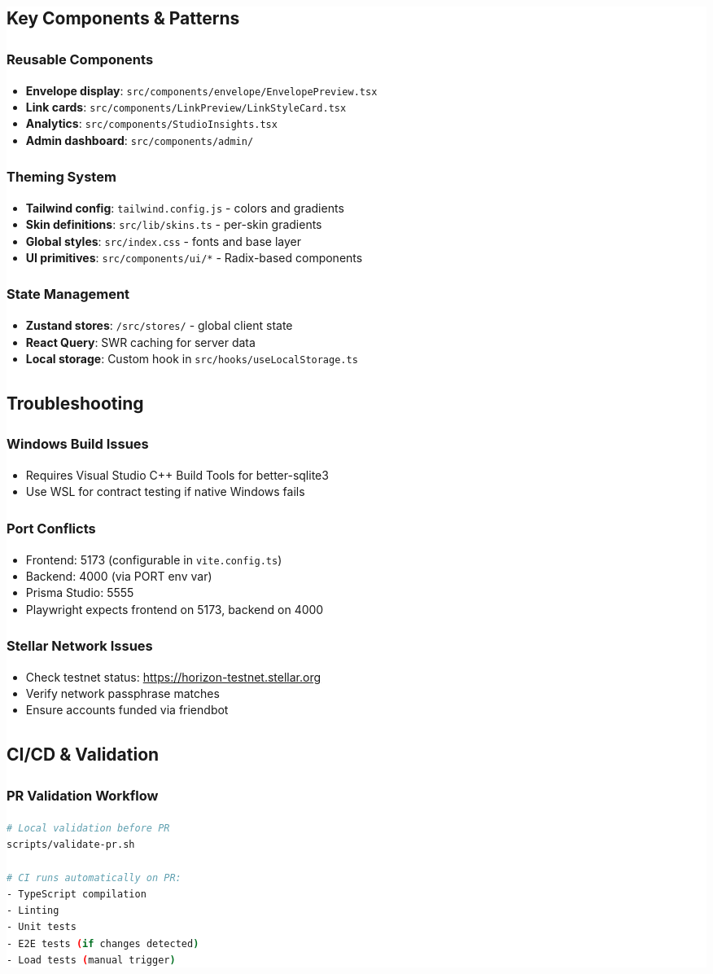 ## Key Components & Patterns

### Reusable Components
- **Envelope display**: `src/components/envelope/EnvelopePreview.tsx`
- **Link cards**: `src/components/LinkPreview/LinkStyleCard.tsx`
- **Analytics**: `src/components/StudioInsights.tsx`
- **Admin dashboard**: `src/components/admin/`

### Theming System
- **Tailwind config**: `tailwind.config.js` - colors and gradients
- **Skin definitions**: `src/lib/skins.ts` - per-skin gradients
- **Global styles**: `src/index.css` - fonts and base layer
- **UI primitives**: `src/components/ui/*` - Radix-based components

### State Management
- **Zustand stores**: `/src/stores/` - global client state
- **React Query**: SWR caching for server data
- **Local storage**: Custom hook in `src/hooks/useLocalStorage.ts`

## Troubleshooting

### Windows Build Issues
- Requires Visual Studio C++ Build Tools for better-sqlite3
- Use WSL for contract testing if native Windows fails

### Port Conflicts
- Frontend: 5173 (configurable in `vite.config.ts`)
- Backend: 4000 (via PORT env var)
- Prisma Studio: 5555
- Playwright expects frontend on 5173, backend on 4000

### Stellar Network Issues
- Check testnet status: https://horizon-testnet.stellar.org
- Verify network passphrase matches
- Ensure accounts funded via friendbot

## CI/CD & Validation

### PR Validation Workflow
```bash
# Local validation before PR
scripts/validate-pr.sh

# CI runs automatically on PR:
- TypeScript compilation
- Linting
- Unit tests
- E2E tests (if changes detected)
- Load tests (manual trigger)
```
